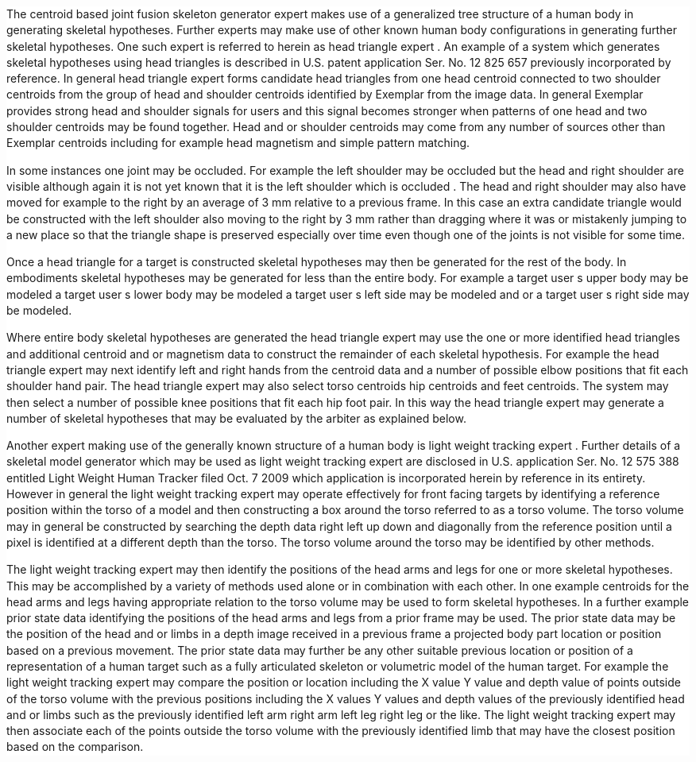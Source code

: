 The centroid based joint fusion skeleton generator expert makes use of a generalized tree structure of a human body in generating skeletal hypotheses. Further experts may make use of other known human body configurations in generating further skeletal hypotheses. One such expert is referred to herein as head triangle expert . An example of a system which generates skeletal hypotheses using head triangles is described in U.S. patent application Ser. No. 12 825 657 previously incorporated by reference. In general head triangle expert forms candidate head triangles from one head centroid connected to two shoulder centroids from the group of head and shoulder centroids identified by Exemplar from the image data. In general Exemplar provides strong head and shoulder signals for users and this signal becomes stronger when patterns of one head and two shoulder centroids may be found together. Head and or shoulder centroids may come from any number of sources other than Exemplar centroids including for example head magnetism and simple pattern matching.

In some instances one joint may be occluded. For example the left shoulder may be occluded but the head and right shoulder are visible although again it is not yet known that it is the left shoulder which is occluded . The head and right shoulder may also have moved for example to the right by an average of 3 mm relative to a previous frame. In this case an extra candidate triangle would be constructed with the left shoulder also moving to the right by 3 mm rather than dragging where it was or mistakenly jumping to a new place so that the triangle shape is preserved especially over time even though one of the joints is not visible for some time.

Once a head triangle for a target is constructed skeletal hypotheses may then be generated for the rest of the body. In embodiments skeletal hypotheses may be generated for less than the entire body. For example a target user s upper body may be modeled a target user s lower body may be modeled a target user s left side may be modeled and or a target user s right side may be modeled.

Where entire body skeletal hypotheses are generated the head triangle expert may use the one or more identified head triangles and additional centroid and or magnetism data to construct the remainder of each skeletal hypothesis. For example the head triangle expert may next identify left and right hands from the centroid data and a number of possible elbow positions that fit each shoulder hand pair. The head triangle expert may also select torso centroids hip centroids and feet centroids. The system may then select a number of possible knee positions that fit each hip foot pair. In this way the head triangle expert may generate a number of skeletal hypotheses that may be evaluated by the arbiter as explained below.

Another expert making use of the generally known structure of a human body is light weight tracking expert . Further details of a skeletal model generator which may be used as light weight tracking expert are disclosed in U.S. application Ser. No. 12 575 388 entitled Light Weight Human Tracker filed Oct. 7 2009 which application is incorporated herein by reference in its entirety. However in general the light weight tracking expert may operate effectively for front facing targets by identifying a reference position within the torso of a model and then constructing a box around the torso referred to as a torso volume. The torso volume may in general be constructed by searching the depth data right left up down and diagonally from the reference position until a pixel is identified at a different depth than the torso. The torso volume around the torso may be identified by other methods.

The light weight tracking expert may then identify the positions of the head arms and legs for one or more skeletal hypotheses. This may be accomplished by a variety of methods used alone or in combination with each other. In one example centroids for the head arms and legs having appropriate relation to the torso volume may be used to form skeletal hypotheses. In a further example prior state data identifying the positions of the head arms and legs from a prior frame may be used. The prior state data may be the position of the head and or limbs in a depth image received in a previous frame a projected body part location or position based on a previous movement. The prior state data may further be any other suitable previous location or position of a representation of a human target such as a fully articulated skeleton or volumetric model of the human target. For example the light weight tracking expert may compare the position or location including the X value Y value and depth value of points outside of the torso volume with the previous positions including the X values Y values and depth values of the previously identified head and or limbs such as the previously identified left arm right arm left leg right leg or the like. The light weight tracking expert may then associate each of the points outside the torso volume with the previously identified limb that may have the closest position based on the comparison.
